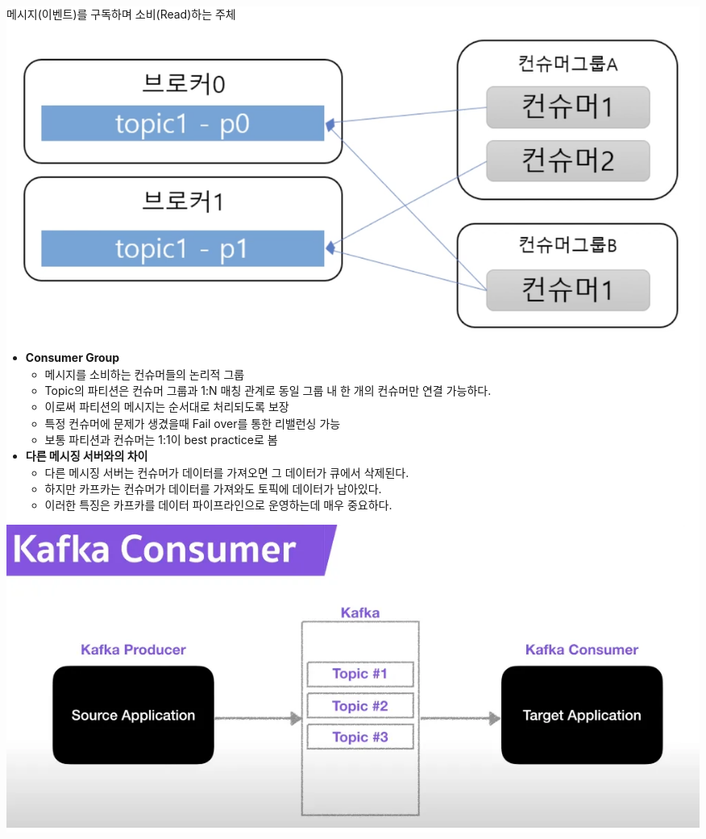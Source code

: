 메시지(이벤트)를 구독하며 소비(Read)하는 주체

![img](../images/2025-09-13-kafka/img-1757743437187-14.png)

- **Consumer Group**
  - 메시지를 소비하는 컨슈머들의 논리적 그룹
  - Topic의 파티션은 컨슈머 그룹과 1:N 매칭 관계로 동일 그룹 내 한 개의 컨슈머만 연결 가능하다.
  - 이로써 파티션의 메시지는 순서대로 처리되도록 보장
  - 특정 컨슈머에 문제가 생겼을때 Fail over를 통한 리밸런싱 가능
  - 보통 파티션과 컨슈머는 1:1이 best practice로 봄
- **다른 메시징 서버와의 차이**
  - 다른 메시징 서버는 컨슈머가 데이터를 가져오면 그 데이터가 큐에서 삭제된다.
  - 하지만 카프카는 컨슈머가 데이터를 가져와도 토픽에 데이터가 남아있다.
  - 이러한 특징은 카프카를 데이터 파이프라인으로 운영하는데 매우 중요하다.

![image-20250913150459856](../images/2025-09-13-kafka/image-20250913150459856.png)
